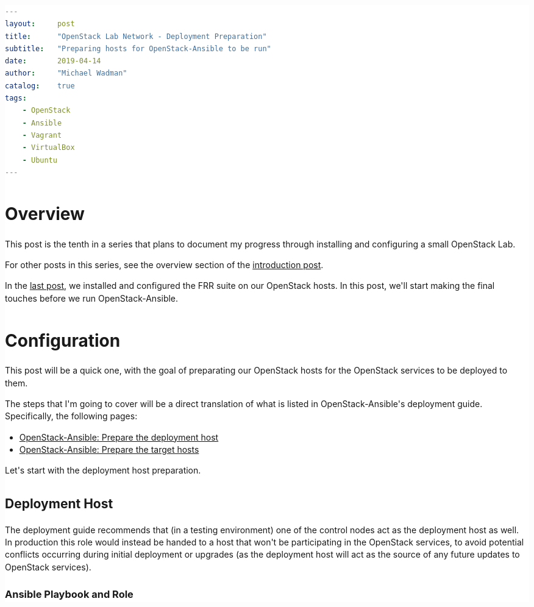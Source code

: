 ```yaml
---
layout:     post
title:      "OpenStack Lab Network - Deployment Preparation"
subtitle:   "Preparing hosts for OpenStack-Ansible to be run"
date:       2019-04-14
author:     "Michael Wadman"
catalog:    true
tags:
    - OpenStack
    - Ansible
    - Vagrant
    - VirtualBox
    - Ubuntu
---
```


# Overview

This post is the tenth in a series that plans to document my progress through installing and configuring a small OpenStack Lab.

For other posts in this series, see the overview section of the [introduction post](https://www.wadman.co.nz/2018/02/08/OpenStack-Lab-Network-Introduction/#overview).

In the [last post](https://wadman.co.nz/2019/02/03/OpenStack-Lab-Host-Routing/), we installed and configured the FRR suite on our OpenStack hosts.
In this post, we'll start making the final touches before we run OpenStack-Ansible.

# Configuration

This post will be a quick one, with the goal of preparating our OpenStack hosts for the OpenStack services to be deployed to them.

The steps that I'm going to cover will be a direct translation of what is listed in OpenStack-Ansible's deployment guide. Specifically, the following pages:
- [OpenStack-Ansible: Prepare the deployment host](https://docs.openstack.org/project-deploy-guide/openstack-ansible/latest/deploymenthost.html)
- [OpenStack-Ansible: Prepare the target hosts](https://docs.openstack.org/project-deploy-guide/openstack-ansible/latest/targethosts.html)

Let's start with the deployment host preparation.

## Deployment Host

The deployment guide recommends that (in a testing environment) one of the control nodes act as the deployment host as well.  
In production this role would instead be handed to a host that won't be participating in the OpenStack services, to avoid potential conflicts occurring during initial deployment or upgrades (as the deployment host will act as the source of any future updates to OpenStack services).

### Ansible Playbook and Role
